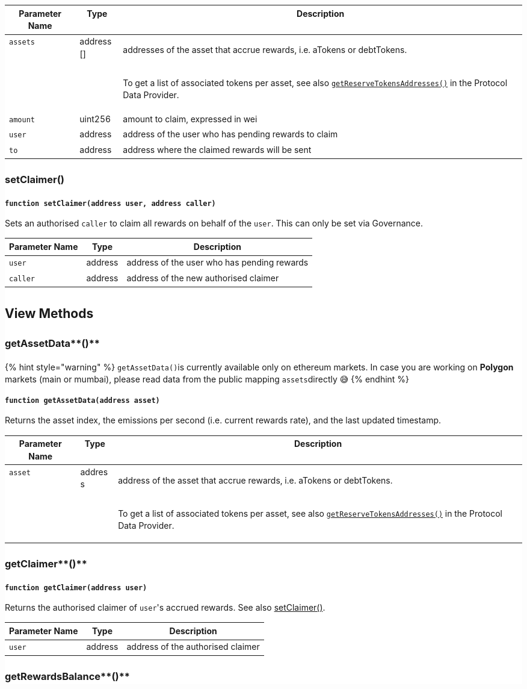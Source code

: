 | Parameter Name | Type       | Description                                                                                                                                                                                                                                                                                                                               |
| -------------- | ---------- | ----------------------------------------------------------------------------------------------------------------------------------------------------------------------------------------------------------------------------------------------------------------------------------------------------------------------------------------- |
| `assets`       | address\[] | <p>addresses of the asset that accrue rewards, i.e. aTokens or debtTokens.</p><p><br>To get a list of associated tokens per asset, see also <a href="https://docs.aave.com/developers/the-core-protocol/protocol-data-provider#getreservetokensaddresses"><code>getReserveTokensAddresses()</code></a> in the Protocol Data Provider.</p> |
| `amount`       | uint256    | amount to claim, expressed in wei                                                                                                                                                                                                                                                                                                         |
| `user`         | address    | address of the user who has pending rewards to claim                                                                                                                                                                                                                                                                                      |
| `to`           | address    | address where the claimed rewards will be sent                                                                                                                                                                                                                                                                                            |

### **setClaimer()**

**`function setClaimer(address user, address caller)`**

Sets an authorised `caller` to claim all rewards on behalf of the `user`.  This can only be set via Governance.

| Parameter Name | Type    | Description                                 |
| -------------- | ------- | ------------------------------------------- |
| `user`         | address | address of the user who has pending rewards |
| `caller`       | address | address of the new authorised claimer       |

## View Methods

### getAssetData**()**

{% hint style="warning" %}
`getAssetData()`is currently available only on ethereum markets. In case you are working on **Polygon** markets (main or mumbai), please read data from the public mapping `assets`directly 😅
{% endhint %}

**`function getAssetData(address asset)`**

Returns the asset index, the emissions per second (i.e. current rewards rate), and the last updated timestamp.

| Parameter Name | Type    | Description                                                                                                                                                                                                                                                                                                                              |
| -------------- | ------- | ---------------------------------------------------------------------------------------------------------------------------------------------------------------------------------------------------------------------------------------------------------------------------------------------------------------------------------------- |
| `asset`        | address | <p>address of the asset that accrue rewards, i.e. aTokens or debtTokens.</p><p><br>To get a list of associated tokens per asset, see also <a href="https://docs.aave.com/developers/the-core-protocol/protocol-data-provider#getreservetokensaddresses"><code>getReserveTokensAddresses()</code></a> in the Protocol Data Provider. </p> |

### getClaimer**()**

**`function getClaimer(address user)`**

Returns the authorised claimer of `user`'s accrued rewards. See also [setClaimer()](liquidity-mining.md#setclaimer).

| Parameter Name | Type    | Description                       |
| -------------- | ------- | --------------------------------- |
| `user`         | address | address of the authorised claimer |

### getRewardsBalance**()**
